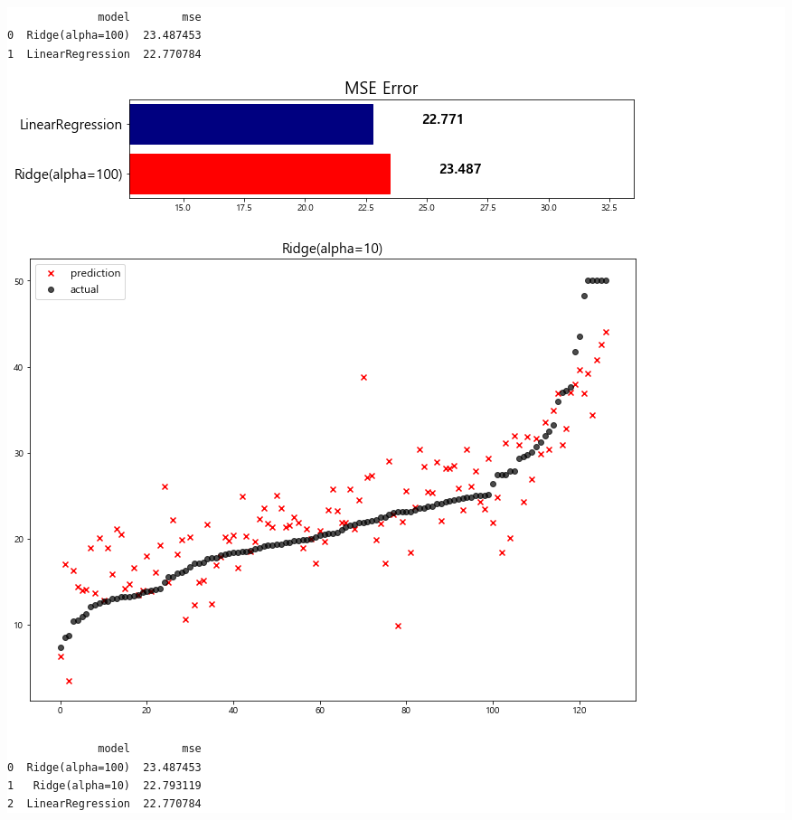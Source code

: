 
                  model        mse
    0  Ridge(alpha=100)  23.487453
    1  LinearRegression  22.770784



![output_75_2](/images/S-Python-sklearn3/output_75_2.png)



![output_75_3](/images/S-Python-sklearn3/output_75_3.png)


                  model        mse
    0  Ridge(alpha=100)  23.487453
    1   Ridge(alpha=10)  22.793119
    2  LinearRegression  22.770784


